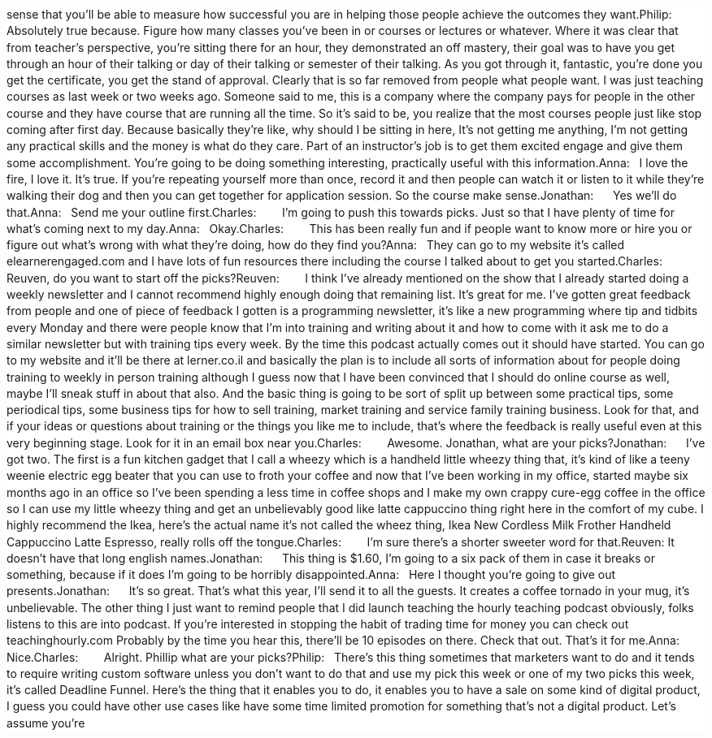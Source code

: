 sense that you’ll be able to measure how successful you are in helping those people achieve the outcomes they want.Philip: &nbsp; Absolutely true because. Figure how many classes you’ve been in or courses or lectures or whatever. Where it was clear that from teacher’s perspective, you’re sitting there for an hour, they demonstrated an off mastery, their goal was to have you get through an hour of their talking or day of their talking or semester of their talking. As you got through it, fantastic, you’re done you get the certificate, you get the stand of approval. Clearly that is so far removed from people what people want. I was just teaching courses as last week or two weeks ago. Someone said to me, this is a company where the company pays for people in the other course and they have course that are running all the time. So it’s said to be, you realize that the most courses people just like stop coming after first day. Because basically they’re like, why should I be sitting in here, It’s not getting me anything, I’m not getting any practical skills and the money is what do they care. Part of an instructor’s job is to get them excited engage and give them some accomplishment. You’re going to be doing something interesting, practically useful with this information.Anna: &nbsp; I love the fire, I love it. It’s true. If you’re repeating yourself more than once, record it and then people can watch it or listen to it while they’re walking their dog and then you can get together for application session. So the course make sense.Jonathan: &nbsp;&nbsp;&nbsp;&nbsp; Yes we’ll do that.Anna: &nbsp; Send me your outline first.Charles: &nbsp;&nbsp;&nbsp;&nbsp;&nbsp;&nbsp; I’m going to push this towards picks. Just so that I have plenty of time for what’s coming next to my day.Anna: &nbsp; Okay.Charles: &nbsp;&nbsp;&nbsp;&nbsp;&nbsp;&nbsp; This has been really fun and if people want to know more or hire you or figure out what’s wrong with what they’re doing, how do they find you?Anna: &nbsp; They can go to my website it’s called elearnerengaged.com and I have lots of fun resources there including the course I talked about to get you started.Charles: &nbsp;&nbsp;&nbsp;&nbsp;&nbsp;&nbsp; Reuven, do you want to start off the picks?Reuven: &nbsp;&nbsp;&nbsp;&nbsp;&nbsp;&nbsp; I think I’ve already mentioned on the show that I already started doing a weekly newsletter and I cannot recommend highly enough doing that remaining list. It’s great for me. I’ve gotten great feedback from people and one of piece of feedback I gotten is a programming newsletter, it’s like a new programming where tip and tidbits every Monday and there were people know that I’m into training and writing about it and how to come with it ask me to do a similar newsletter but with training tips every week. By the time this podcast actually comes out it should have started. You can go to my website and it’ll be there at lerner.co.il and basically the plan is to include all sorts of information about for people doing training to weekly in person training although I guess now that I have been convinced that I should do online course as well, maybe I’ll sneak stuff in about that also. And the basic thing is going to be sort of split up between some practical tips, some periodical tips, some business tips for how to sell training, market training and service family training business. Look for that, and if your ideas or questions about training or the things you like me to include, that’s where the feedback is really useful even at this very beginning stage. Look for it in an email box near you.Charles: &nbsp;&nbsp;&nbsp;&nbsp;&nbsp;&nbsp; Awesome. Jonathan, what are your picks?Jonathan: &nbsp;&nbsp;&nbsp;&nbsp; I’ve got two. The first is a fun kitchen gadget that I call a wheezy which is a handheld little wheezy thing that, it’s kind of like a teeny weenie electric egg beater that you can use to froth your coffee and now that I’ve been working in my office, started maybe six months ago in an office so I’ve been spending a less time in coffee shops and I make my own crappy cure-egg coffee in the office so I can use my little wheezy thing and get an unbelievably good like latte cappuccino thing right here in the comfort of my cube. I highly recommend the Ikea, here’s the actual name it’s not called the wheez thing, Ikea New Cordless Milk Frother Handheld Cappuccino Latte Espresso, really rolls off the tongue.Charles: &nbsp;&nbsp;&nbsp;&nbsp;&nbsp;&nbsp; I’m sure there’s a shorter sweeter word for that.Reuven: It doesn’t have that long english names.Jonathan: &nbsp;&nbsp;&nbsp;&nbsp;&nbsp;This thing is $1.60, I’m going to a six pack of them in case it breaks or something, because if it does I’m going to be horribly disappointed.Anna: &nbsp; Here I thought you’re going to give out presents.Jonathan: &nbsp;&nbsp;&nbsp;&nbsp; It’s so great. That’s what this year, I’ll send it to all the guests. It creates a coffee tornado in your mug, it’s unbelievable. The other thing I just want to remind people that I did launch teaching the hourly teaching podcast obviously, folks listens to this are into podcast. If you’re interested in stopping the habit of trading time for money you can check out teachinghourly.com Probably by the time you hear this, there’ll be 10 episodes on there. Check that out. That’s it for me.Anna: &nbsp; Nice.Charles: &nbsp;&nbsp;&nbsp;&nbsp;&nbsp;&nbsp; Alright. Phillip what are your picks?Philip: &nbsp; There’s this thing sometimes that marketers want to do and it tends to require writing custom software unless you don’t want to do that and use my pick this week or one of my two picks this week, it’s called Deadline Funnel. Here’s the thing that it enables you to do, it enables you to have a sale on some kind of digital product, I guess you could have other use cases like have some time limited promotion for something that’s not a digital product. Let’s assume you’re